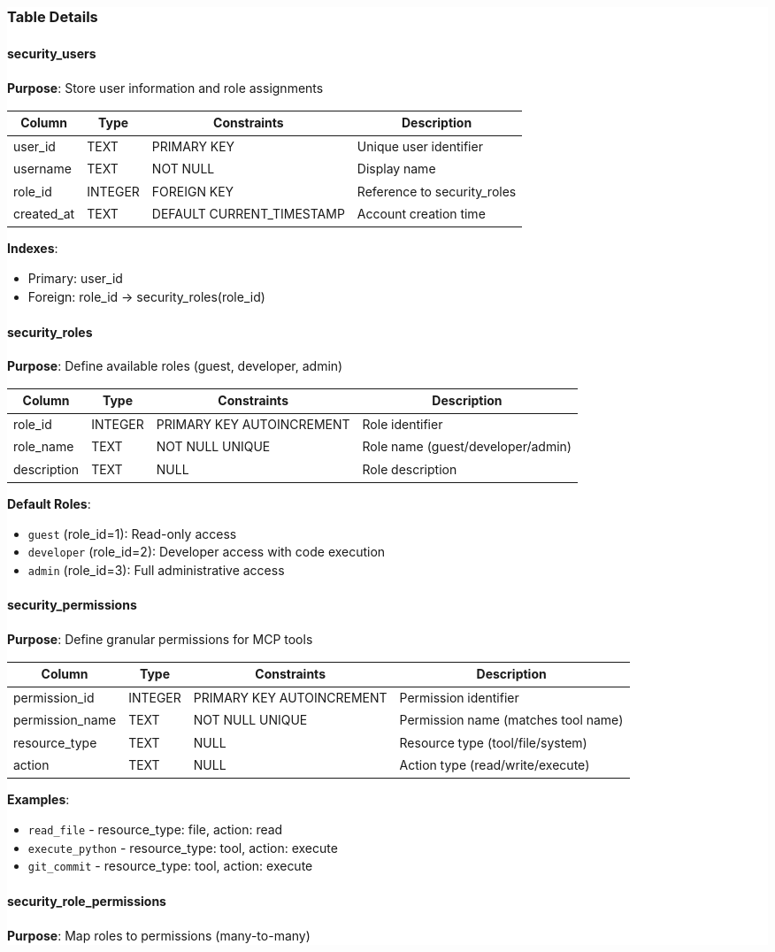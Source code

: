 ### Table Details

#### security_users
**Purpose**: Store user information and role assignments

| Column | Type | Constraints | Description |
|--------|------|-------------|-------------|
| user_id | TEXT | PRIMARY KEY | Unique user identifier |
| username | TEXT | NOT NULL | Display name |
| role_id | INTEGER | FOREIGN KEY | Reference to security_roles |
| created_at | TEXT | DEFAULT CURRENT_TIMESTAMP | Account creation time |

**Indexes**:
- Primary: user_id
- Foreign: role_id → security_roles(role_id)

#### security_roles
**Purpose**: Define available roles (guest, developer, admin)

| Column | Type | Constraints | Description |
|--------|------|-------------|-------------|
| role_id | INTEGER | PRIMARY KEY AUTOINCREMENT | Role identifier |
| role_name | TEXT | NOT NULL UNIQUE | Role name (guest/developer/admin) |
| description | TEXT | NULL | Role description |

**Default Roles**:
- `guest` (role_id=1): Read-only access
- `developer` (role_id=2): Developer access with code execution
- `admin` (role_id=3): Full administrative access

#### security_permissions
**Purpose**: Define granular permissions for MCP tools

| Column | Type | Constraints | Description |
|--------|------|-------------|-------------|
| permission_id | INTEGER | PRIMARY KEY AUTOINCREMENT | Permission identifier |
| permission_name | TEXT | NOT NULL UNIQUE | Permission name (matches tool name) |
| resource_type | TEXT | NULL | Resource type (tool/file/system) |
| action | TEXT | NULL | Action type (read/write/execute) |

**Examples**:
- `read_file` - resource_type: file, action: read
- `execute_python` - resource_type: tool, action: execute
- `git_commit` - resource_type: tool, action: execute

#### security_role_permissions
**Purpose**: Map roles to permissions (many-to-many)
